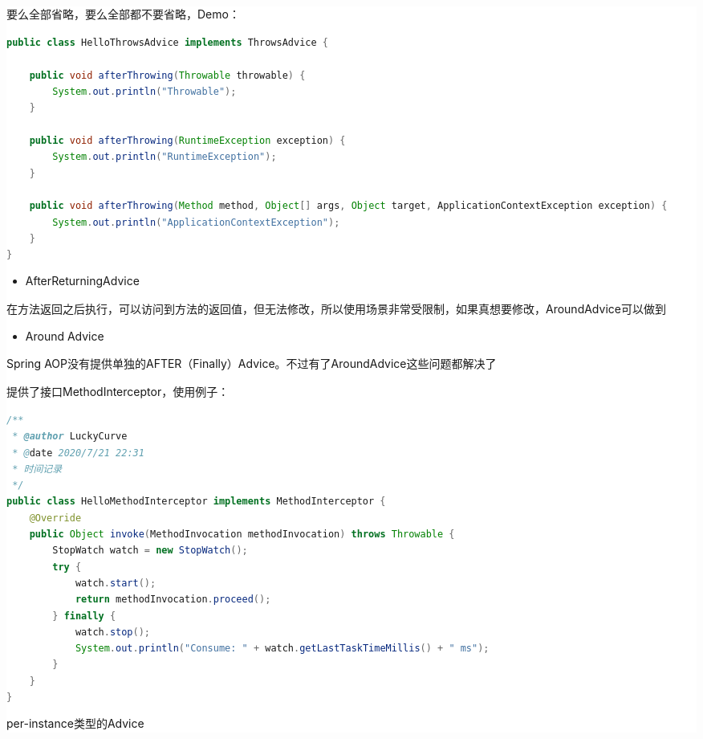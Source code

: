 要么全部省略，要么全部都不要省略，Demo：

```java
public class HelloThrowsAdvice implements ThrowsAdvice {

    public void afterThrowing(Throwable throwable) {
        System.out.println("Throwable");
    }

    public void afterThrowing(RuntimeException exception) {
        System.out.println("RuntimeException");
    }

    public void afterThrowing(Method method, Object[] args, Object target, ApplicationContextException exception) {
        System.out.println("ApplicationContextException");
    }
}

```

- AfterReturningAdvice

在方法返回之后执行，可以访问到方法的返回值，但无法修改，所以使用场景非常受限制，如果真想要修改，AroundAdvice可以做到

- Around Advice

Spring AOP没有提供单独的AFTER（Finally）Advice。不过有了AroundAdvice这些问题都解决了

提供了接口MethodInterceptor，使用例子：

```java
/**
 * @author LuckyCurve
 * @date 2020/7/21 22:31
 * 时间记录
 */
public class HelloMethodInterceptor implements MethodInterceptor {
    @Override
    public Object invoke(MethodInvocation methodInvocation) throws Throwable {
        StopWatch watch = new StopWatch();
        try {
            watch.start();
            return methodInvocation.proceed();
        } finally {
            watch.stop();
            System.out.println("Consume: " + watch.getLastTaskTimeMillis() + " ms");
        }
    }
}
```





per-instance类型的Advice
